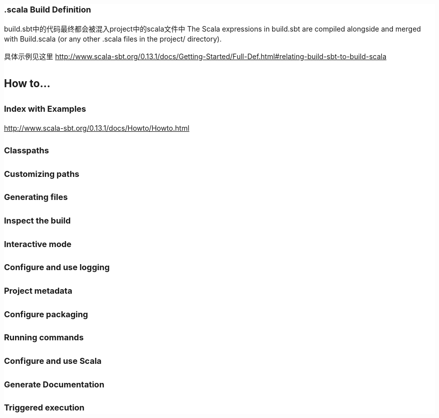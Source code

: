 ### .scala Build Definition

build.sbt中的代码最终都会被混入project中的scala文件中
The Scala expressions in build.sbt are compiled alongside and merged with Build.scala (or any other .scala files in the project/ directory).

具体示例见这里 http://www.scala-sbt.org/0.13.1/docs/Getting-Started/Full-Def.html#relating-build-sbt-to-build-scala


## How to...
### Index with Examples
http://www.scala-sbt.org/0.13.1/docs/Howto/Howto.html

### Classpaths
### Customizing paths
### Generating files
### Inspect the build
### Interactive mode
### Configure and use logging
### Project metadata
### Configure packaging
### Running commands
### Configure and use Scala
### Generate Documentation
### Triggered execution










